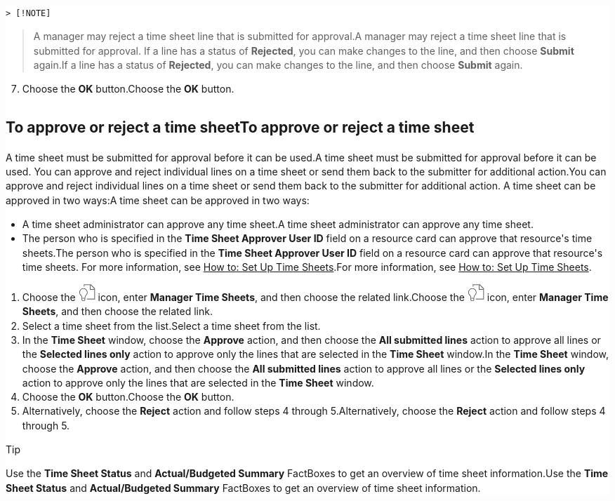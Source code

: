     > [!NOTE]  
   >   <span data-ttu-id="a5308-158">A manager may reject a time sheet line that is submitted for approval.</span><span class="sxs-lookup"><span data-stu-id="a5308-158">A manager may reject a time sheet line that is submitted for approval.</span></span> <span data-ttu-id="a5308-159">If a line has a status of **Rejected**, you can make changes to the line, and then choose **Submit** again.</span><span class="sxs-lookup"><span data-stu-id="a5308-159">If a line has a status of **Rejected**, you can make changes to the line, and then choose **Submit** again.</span></span>  
7. <span data-ttu-id="a5308-160">Choose the **OK** button.</span><span class="sxs-lookup"><span data-stu-id="a5308-160">Choose the **OK** button.</span></span>

## <a name="to-approve-or-reject-a-time-sheet"></a><span data-ttu-id="a5308-161">To approve or reject a time sheet</span><span class="sxs-lookup"><span data-stu-id="a5308-161">To approve or reject a time sheet</span></span>
<span data-ttu-id="a5308-162">A time sheet must be submitted for approval before it can be used.</span><span class="sxs-lookup"><span data-stu-id="a5308-162">A time sheet must be submitted for approval before it can be used.</span></span> <span data-ttu-id="a5308-163">You can approve and reject individual lines on a time sheet or send them back to the submitter for additional action.</span><span class="sxs-lookup"><span data-stu-id="a5308-163">You can approve and reject individual lines on a time sheet or send them back to the submitter for additional action.</span></span> <span data-ttu-id="a5308-164">A time sheet can be approved in two ways:</span><span class="sxs-lookup"><span data-stu-id="a5308-164">A time sheet can be approved in two ways:</span></span>

* <span data-ttu-id="a5308-165">A time sheet administrator can approve any time sheet.</span><span class="sxs-lookup"><span data-stu-id="a5308-165">A time sheet administrator can approve any time sheet.</span></span>
* <span data-ttu-id="a5308-166">The person who is specified in the **Time Sheet Approver User ID** field on a resource card can approve that resource's time sheets.</span><span class="sxs-lookup"><span data-stu-id="a5308-166">The person who is specified in the **Time Sheet Approver User ID** field on a resource card can approve that resource's time sheets.</span></span> <span data-ttu-id="a5308-167">For more information, see [How to: Set Up Time Sheets](projects-how-setup-time-sheets.md).</span><span class="sxs-lookup"><span data-stu-id="a5308-167">For more information, see [How to: Set Up Time Sheets](projects-how-setup-time-sheets.md).</span></span>

1. <span data-ttu-id="a5308-168">Choose the ![Search for Page or Report](media/ui-search/search_small.png "Search for Page or Report icon") icon, enter **Manager Time Sheets**, and then choose the related link.</span><span class="sxs-lookup"><span data-stu-id="a5308-168">Choose the ![Search for Page or Report](media/ui-search/search_small.png "Search for Page or Report icon") icon, enter **Manager Time Sheets**, and then choose the related link.</span></span>
2. <span data-ttu-id="a5308-169">Select a time sheet from the list.</span><span class="sxs-lookup"><span data-stu-id="a5308-169">Select a time sheet from the list.</span></span>  
3. <span data-ttu-id="a5308-170">In the **Time Sheet** window, choose the **Approve** action, and then choose the **All submitted lines** action to approve all lines or the **Selected lines only** action to approve only the lines that are selected in the **Time Sheet** window.</span><span class="sxs-lookup"><span data-stu-id="a5308-170">In the **Time Sheet** window, choose the **Approve** action, and then choose the **All submitted lines** action to approve all lines or the **Selected lines only** action to approve only the lines that are selected in the **Time Sheet** window.</span></span>
4. <span data-ttu-id="a5308-171">Choose the **OK** button.</span><span class="sxs-lookup"><span data-stu-id="a5308-171">Choose the **OK** button.</span></span>  
5. <span data-ttu-id="a5308-172">Alternatively, choose the **Reject** action and follow steps 4 through 5.</span><span class="sxs-lookup"><span data-stu-id="a5308-172">Alternatively, choose the **Reject** action and follow steps 4 through 5.</span></span>  

> [!TIP]  
>   <span data-ttu-id="a5308-173">Use the **Time Sheet Status** and **Actual/Budgeted Summary** FactBoxes to get an overview of time sheet information.</span><span class="sxs-lookup"><span data-stu-id="a5308-173">Use the **Time Sheet Status** and **Actual/Budgeted Summary** FactBoxes to get an overview of time sheet information.</span></span>
